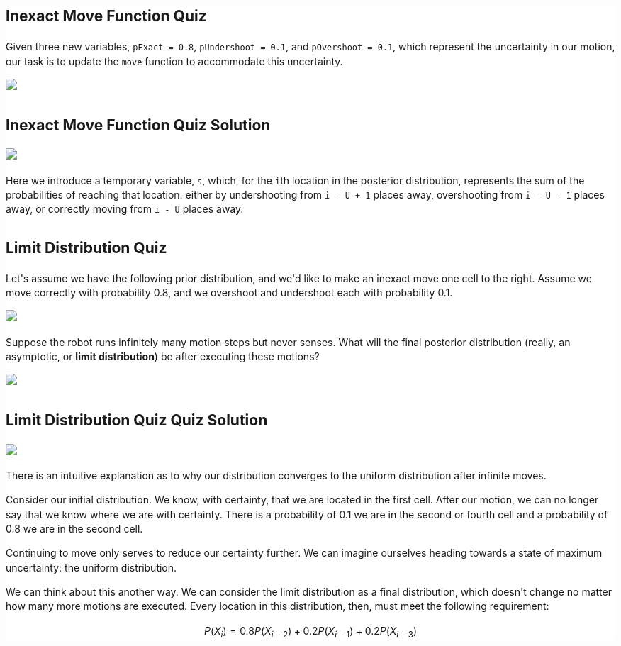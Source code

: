 ## Inexact Move Function Quiz

Given three new variables, `pExact = 0.8`, `pUndershoot = 0.1`, and `pOvershoot = 0.1`, which represent the uncertainty in our motion, our task is to update the `move` function to accommodate this uncertainty.

![](https://assets.omscs.io/notes/2020-05-12-21-21-54.png)

## Inexact Move Function Quiz Solution

![](https://assets.omscs.io/notes/2020-05-12-21-27-12.png)

Here we introduce a temporary variable, `s`, which, for the `i`th location in the posterior distribution, represents the sum of the probabilities of reaching that location: either by undershooting from `i - U + 1` places away, overshooting from `i - U - 1` places away, or correctly moving from `i - U` places away.

## Limit Distribution Quiz

Let's assume we have the following prior distribution, and we'd like to make an inexact move one cell to the right. Assume we move correctly with probability 0.8, and we overshoot and undershoot each with probability 0.1.

![](https://assets.omscs.io/notes/2020-05-12-21-42-07.png)

Suppose the robot runs infinitely many motion steps but never senses. What will the final posterior distribution (really, an asymptotic, or **limit distribution**) be after executing these motions?

![](https://assets.omscs.io/notes/2020-05-12-21-46-33.png)

## Limit Distribution Quiz Quiz Solution

![](https://assets.omscs.io/notes/2020-05-12-21-49-55.png)

There is an intuitive explanation as to why our distribution converges to the uniform distribution after infinite moves.

Consider our initial distribution. We know, with certainty, that we are located in the first cell. After our motion, we can no longer say that we know where we are with certainty. There is a probability of 0.1 we are in the second or fourth cell and a probability of 0.8 we are in the second cell.

Continuing to move only serves to reduce our certainty further. We can imagine ourselves heading towards a state of maximum uncertainty: the uniform distribution.

We can think about this another way. We can consider the limit distribution as a final distribution, which doesn't change no matter how many more motions are executed. Every location in this distribution, then, must meet the following requirement:

$$
P(X_i) = 0.8P(X_{i - 2}) + 0.2P(X_{i - 1}) + 0.2P(X_{i - 3})
$$
